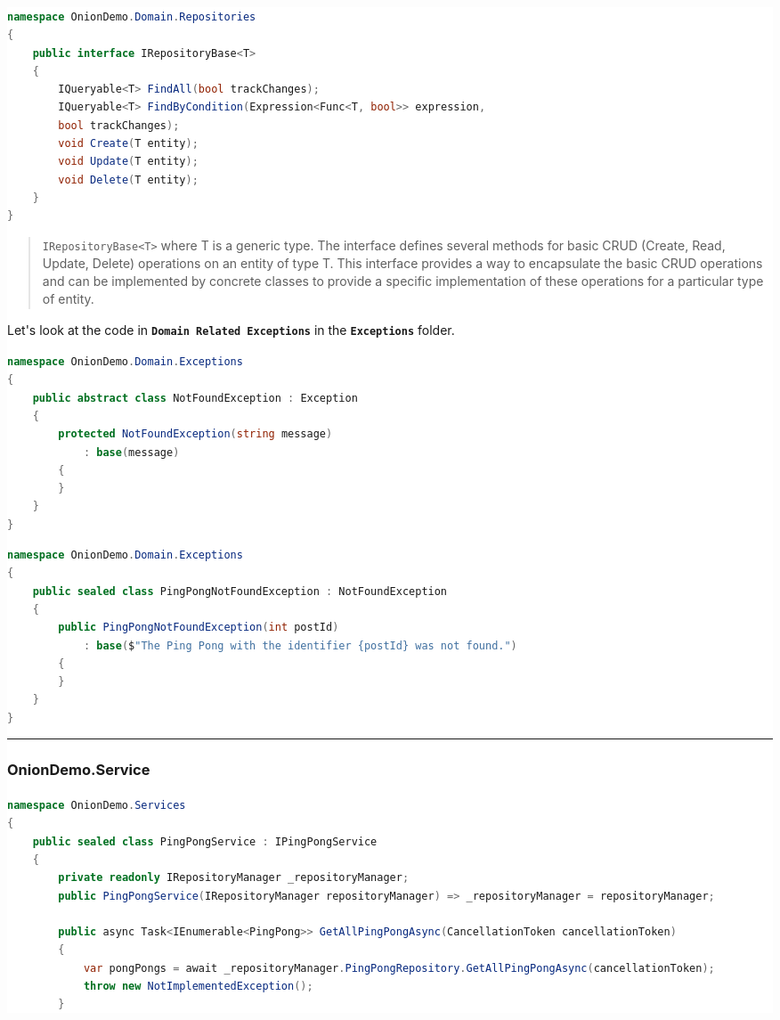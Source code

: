 
```csharp
namespace OnionDemo.Domain.Repositories
{
    public interface IRepositoryBase<T>
    {
        IQueryable<T> FindAll(bool trackChanges);
        IQueryable<T> FindByCondition(Expression<Func<T, bool>> expression,
        bool trackChanges);
        void Create(T entity);
        void Update(T entity);
        void Delete(T entity);
    }
}
```

> `IRepositoryBase<T>` where T is a generic type. The interface defines several methods for basic CRUD (Create, Read, Update, Delete) operations on an entity of type T. This interface provides a way to encapsulate the basic CRUD operations and can be implemented by concrete classes to provide a specific implementation of these operations for a particular type of entity.

Let's look at the code in **`Domain Related Exceptions`** in the **`Exceptions`** folder.
```csharp
namespace OnionDemo.Domain.Exceptions
{
    public abstract class NotFoundException : Exception
    {
        protected NotFoundException(string message)
            : base(message)
        {
        }
    }
}
```
```csharp
namespace OnionDemo.Domain.Exceptions
{
    public sealed class PingPongNotFoundException : NotFoundException
    {
        public PingPongNotFoundException(int postId)
            : base($"The Ping Pong with the identifier {postId} was not found.")
        {
        }
    }
}
```

--------------------------------------------
### **OnionDemo.Service**

```csharp
namespace OnionDemo.Services
{
    public sealed class PingPongService : IPingPongService
    {
        private readonly IRepositoryManager _repositoryManager;
        public PingPongService(IRepositoryManager repositoryManager) => _repositoryManager = repositoryManager;

        public async Task<IEnumerable<PingPong>> GetAllPingPongAsync(CancellationToken cancellationToken)
        {
            var pongPongs = await _repositoryManager.PingPongRepository.GetAllPingPongAsync(cancellationToken);
            throw new NotImplementedException();
        }
```